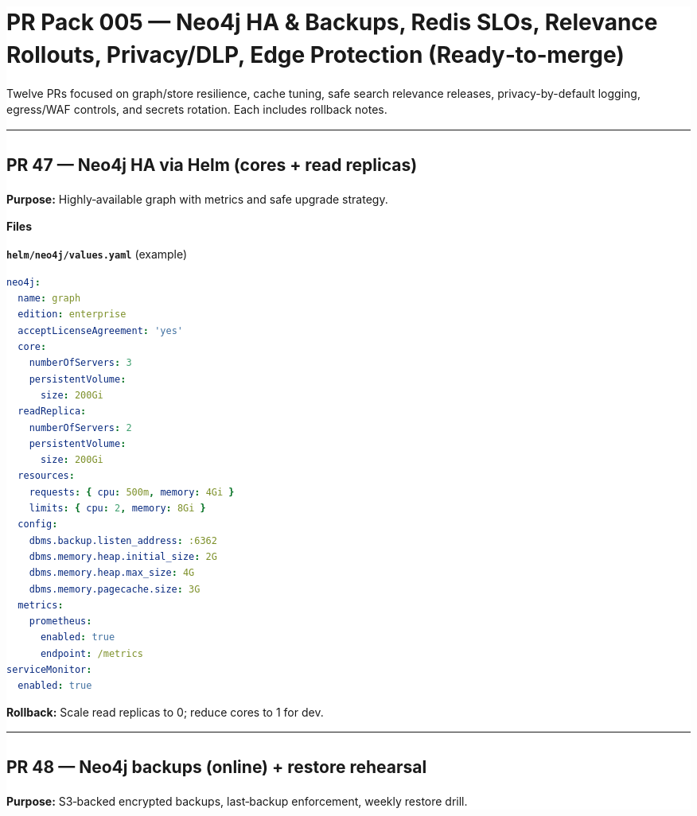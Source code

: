 # PR Pack 005 — Neo4j HA & Backups, Redis SLOs, Relevance Rollouts, Privacy/DLP, Edge Protection (Ready‑to‑merge)

Twelve PRs focused on graph/store resilience, cache tuning, safe search relevance releases, privacy-by-default logging, egress/WAF controls, and secrets rotation. Each includes rollback notes.

---

## PR 47 — Neo4j HA via Helm (cores + read replicas)

**Purpose:** Highly‑available graph with metrics and safe upgrade strategy.

**Files**

**`helm/neo4j/values.yaml`** (example)

```yaml
neo4j:
  name: graph
  edition: enterprise
  acceptLicenseAgreement: 'yes'
  core:
    numberOfServers: 3
    persistentVolume:
      size: 200Gi
  readReplica:
    numberOfServers: 2
    persistentVolume:
      size: 200Gi
  resources:
    requests: { cpu: 500m, memory: 4Gi }
    limits: { cpu: 2, memory: 8Gi }
  config:
    dbms.backup.listen_address: :6362
    dbms.memory.heap.initial_size: 2G
    dbms.memory.heap.max_size: 4G
    dbms.memory.pagecache.size: 3G
  metrics:
    prometheus:
      enabled: true
      endpoint: /metrics
serviceMonitor:
  enabled: true
```

**Rollback:** Scale read replicas to 0; reduce cores to 1 for dev.

---

## PR 48 — Neo4j backups (online) + restore rehearsal

**Purpose:** S3‑backed encrypted backups, last‑backup enforcement, weekly restore drill.
